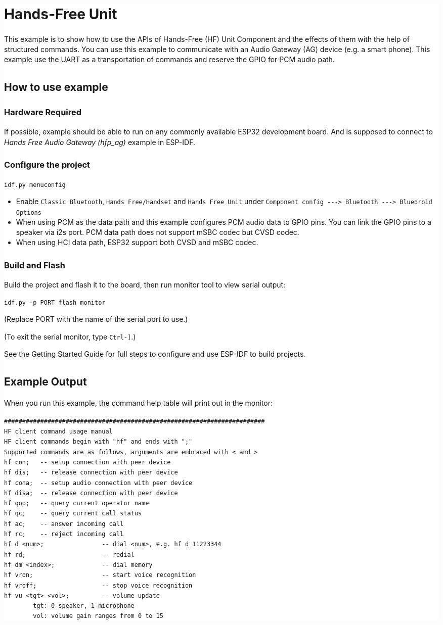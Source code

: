 # Hands-Free Unit

This example is to show how to use the APIs of Hands-Free (HF) Unit Component and the effects of them with the help of structured commands. You can use this example to communicate with an Audio Gateway (AG) device (e.g. a smart phone). This example use the UART as a transportation of commands and reserve the GPIO for PCM audio path.

## How to use example

### Hardware Required

If possible, example should be able to run on any commonly available ESP32 development board. And is supposed to connect to _Hands Free Audio Gateway (hfp_ag)_ example in ESP-IDF.

### Configure the project

```
idf.py menuconfig
```

- Enable `Classic Bluetooth`,  `Hands Free/Handset` and `Hands Free Unit` under `Component config ---> Bluetooth ---> Bluedroid Options`
- When using PCM as the data path and this example configures PCM audio data to GPIO pins. You can link the GPIO pins to a speaker via i2s port. PCM data path does not support mSBC codec but CVSD codec.
- When using HCI data path, ESP32 support both CVSD and mSBC codec.

### Build and Flash

Build the project and flash it to the board, then run monitor tool to view serial output:

```
idf.py -p PORT flash monitor
```

(Replace PORT with the name of the serial port to use.)

(To exit the serial monitor, type ``Ctrl-]``.)

See the Getting Started Guide for full steps to configure and use ESP-IDF to build projects.

## Example Output

When you run this example, the command help table will print out in the monitor:

```
########################################################################
HF client command usage manual
HF client commands begin with "hf" and ends with ";"
Supported commands are as follows, arguments are embraced with < and >
hf con;   -- setup connection with peer device
hf dis;   -- release connection with peer device
hf cona;  -- setup audio connection with peer device
hf disa;  -- release connection with peer device
hf qop;   -- query current operator name
hf qc;    -- query current call status
hf ac;    -- answer incoming call
hf rc;    -- reject incoming call
hf d <num>;                -- dial <num>, e.g. hf d 11223344
hf rd;                     -- redial
hf dm <index>;             -- dial memory
hf vron;                   -- start voice recognition
hf vroff;                  -- stop voice recognition
hf vu <tgt> <vol>;         -- volume update
		tgt: 0-speaker, 1-microphone
     	vol: volume gain ranges from 0 to 15
```